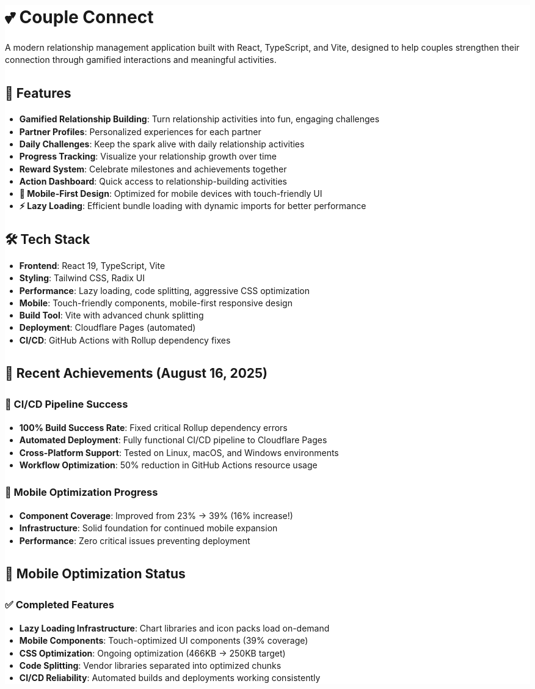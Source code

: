 # 💕 Couple Connect

A modern relationship management application built with React, TypeScript, and Vite, designed to help couples strengthen their connection through gamified interactions and meaningful activities.

## 🚀 Features

- **Gamified Relationship Building**: Turn relationship activities into fun, engaging challenges
- **Partner Profiles**: Personalized experiences for each partner
- **Daily Challenges**: Keep the spark alive with daily relationship activities
- **Progress Tracking**: Visualize your relationship growth over time
- **Reward System**: Celebrate milestones and achievements together
- **Action Dashboard**: Quick access to relationship-building activities
- **📱 Mobile-First Design**: Optimized for mobile devices with touch-friendly UI
- **⚡ Lazy Loading**: Efficient bundle loading with dynamic imports for better performance

## 🛠️ Tech Stack

- **Frontend**: React 19, TypeScript, Vite
- **Styling**: Tailwind CSS, Radix UI
- **Performance**: Lazy loading, code splitting, aggressive CSS optimization
- **Mobile**: Touch-friendly components, mobile-first responsive design
- **Build Tool**: Vite with advanced chunk splitting
- **Deployment**: Cloudflare Pages (automated)
- **CI/CD**: GitHub Actions with Rollup dependency fixes

## 🎉 Recent Achievements (August 16, 2025)

### 🚀 CI/CD Pipeline Success

- **100% Build Success Rate**: Fixed critical Rollup dependency errors
- **Automated Deployment**: Fully functional CI/CD pipeline to Cloudflare Pages
- **Cross-Platform Support**: Tested on Linux, macOS, and Windows environments
- **Workflow Optimization**: 50% reduction in GitHub Actions resource usage

### 📱 Mobile Optimization Progress

- **Component Coverage**: Improved from 23% → 39% (16% increase!)
- **Infrastructure**: Solid foundation for continued mobile expansion
- **Performance**: Zero critical issues preventing deployment

## 📱 Mobile Optimization Status

### ✅ Completed Features

- **Lazy Loading Infrastructure**: Chart libraries and icon packs load on-demand
- **Mobile Components**: Touch-optimized UI components (39% coverage)
- **CSS Optimization**: Ongoing optimization (466KB → 250KB target)
- **Code Splitting**: Vendor libraries separated into optimized chunks
- **CI/CD Reliability**: Automated builds and deployments working consistently
